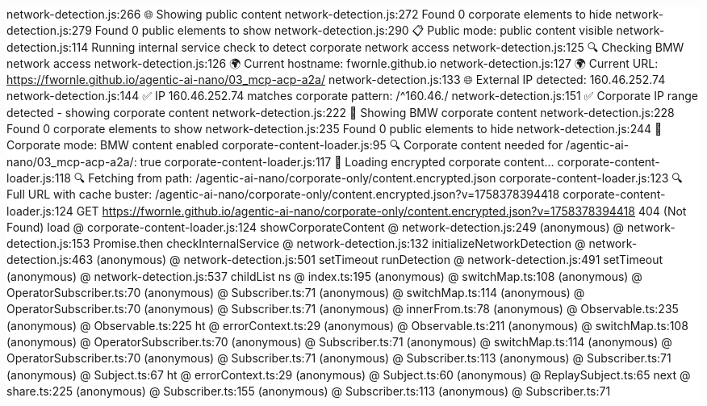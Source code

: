 network-detection.js:266 🌐 Showing public content
network-detection.js:272 Found 0 corporate elements to hide
network-detection.js:279 Found 0 public elements to show
network-detection.js:290 📋 Public mode: public content visible
network-detection.js:114 Running internal service check to detect corporate network access
network-detection.js:125 🔍 Checking BMW network access
network-detection.js:126 🌍 Current hostname: fwornle.github.io
network-detection.js:127 🌍 Current URL: https://fwornle.github.io/agentic-ai-nano/03_mcp-acp-a2a/
network-detection.js:133 🌐 External IP detected: 160.46.252.74
network-detection.js:144 ✅ IP 160.46.252.74 matches corporate pattern: /^160\.46\./
network-detection.js:151 ✅ Corporate IP range detected - showing corporate content
network-detection.js:222 🏢 Showing BMW corporate content
network-detection.js:228 Found 0 corporate elements to show
network-detection.js:235 Found 0 public elements to hide
network-detection.js:244 🏢 Corporate mode: BMW content enabled
corporate-content-loader.js:95 🔍 Corporate content needed for /agentic-ai-nano/03_mcp-acp-a2a/: true
corporate-content-loader.js:117 🔐 Loading encrypted corporate content...
corporate-content-loader.js:118 🔍 Fetching from path: /agentic-ai-nano/corporate-only/content.encrypted.json
corporate-content-loader.js:123 🔍 Full URL with cache buster: /agentic-ai-nano/corporate-only/content.encrypted.json?v=1758378394418
corporate-content-loader.js:124  GET https://fwornle.github.io/agentic-ai-nano/corporate-only/content.encrypted.json?v=1758378394418 404 (Not Found)
load @ corporate-content-loader.js:124
showCorporateContent @ network-detection.js:249
(anonymous) @ network-detection.js:153
Promise.then
checkInternalService @ network-detection.js:132
initializeNetworkDetection @ network-detection.js:463
(anonymous) @ network-detection.js:501
setTimeout
runDetection @ network-detection.js:491
setTimeout
(anonymous) @ network-detection.js:537
childList
ns @ index.ts:195
(anonymous) @ switchMap.ts:108
(anonymous) @ OperatorSubscriber.ts:70
(anonymous) @ Subscriber.ts:71
(anonymous) @ switchMap.ts:114
(anonymous) @ OperatorSubscriber.ts:70
(anonymous) @ Subscriber.ts:71
(anonymous) @ innerFrom.ts:78
(anonymous) @ Observable.ts:235
(anonymous) @ Observable.ts:225
ht @ errorContext.ts:29
(anonymous) @ Observable.ts:211
(anonymous) @ switchMap.ts:108
(anonymous) @ OperatorSubscriber.ts:70
(anonymous) @ Subscriber.ts:71
(anonymous) @ switchMap.ts:114
(anonymous) @ OperatorSubscriber.ts:70
(anonymous) @ Subscriber.ts:71
(anonymous) @ Subscriber.ts:113
(anonymous) @ Subscriber.ts:71
(anonymous) @ Subject.ts:67
ht @ errorContext.ts:29
(anonymous) @ Subject.ts:60
(anonymous) @ ReplaySubject.ts:65
next @ share.ts:225
(anonymous) @ Subscriber.ts:155
(anonymous) @ Subscriber.ts:113
(anonymous) @ Subscriber.ts:71